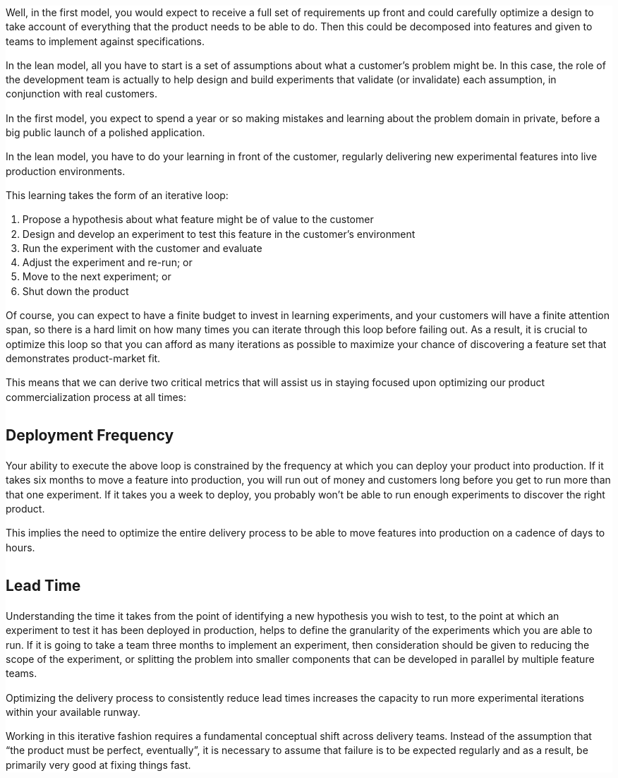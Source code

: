 Well, in the first model, you would expect to receive a full set of requirements up front and could carefully optimize a design to take account of everything that the product needs to be able to do. Then this could be decomposed into features and given to teams to implement against specifications.

In the lean model, all you have to start is a set of assumptions about what a customer’s problem might be. In this case, the role of the development team is actually to help design and build experiments that validate (or invalidate) each assumption, in conjunction with real customers.

In the first model, you expect to spend a year or so making mistakes and learning about the problem domain in private, before a big public launch of a polished application.

In the lean model, you have to do your learning in front of the customer, regularly delivering new experimental features into live production environments.

This learning takes the form of an iterative loop:

1. Propose a hypothesis about what feature might be of value to the customer
2. Design and develop an experiment to test this feature in the customer’s environment
3. Run the experiment with the customer and evaluate
4. Adjust the experiment and re-run; or
5. Move to the next experiment; or
6. Shut down the product

Of course, you can expect to have a finite budget to invest in learning experiments, and your customers will have a finite attention span, so there is a hard limit on how many times you can iterate through this loop before failing out. As a result, it is crucial to optimize this loop so that you can afford as many iterations as possible to maximize your chance of discovering a feature set that demonstrates product-market fit.

This means that we can derive two critical metrics that will assist us in staying focused upon optimizing our product commercialization process at all times:

## Deployment Frequency
Your ability to execute the above loop is constrained by the frequency at which you can deploy your product into production. If it takes six months to move a feature into production, you will run out of money and customers long before you get to run more than that one experiment. If it takes you a week to deploy, you probably won’t be able to run enough experiments to discover the right product.

This implies the need to optimize the entire delivery process to be able to move features into production on a cadence of days to hours.


## Lead Time
Understanding the time it takes from the point of identifying a new hypothesis you wish to test, to the point at which an experiment to test it has been deployed in production, helps to define the granularity of the experiments which you are able to run. If it is going to take a team three months to implement an experiment, then consideration should be given to reducing the scope of the experiment, or splitting the problem into smaller components that can be developed in parallel by multiple feature teams.

Optimizing the delivery process to consistently reduce lead times increases the capacity to run more experimental iterations within your available runway.

Working in this iterative fashion requires a fundamental conceptual shift across delivery teams. Instead of the assumption that “the product must be perfect, eventually”, it is necessary to assume that failure is to be expected regularly and as a result, be primarily very good at fixing things fast.
